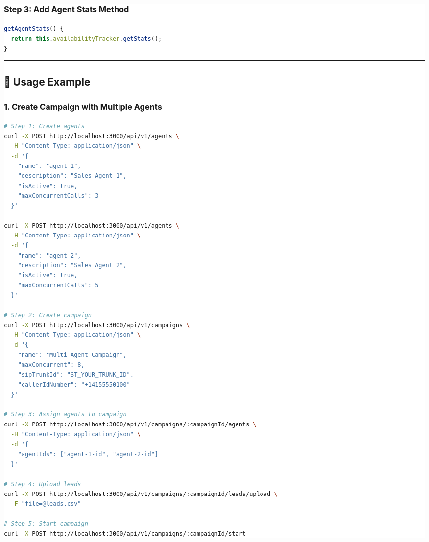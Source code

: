 ### **Step 3: Add Agent Stats Method**

```javascript
getAgentStats() {
  return this.availabilityTracker.getStats();
}
```

---

## 🚀 Usage Example

### **1. Create Campaign with Multiple Agents**

```bash
# Step 1: Create agents
curl -X POST http://localhost:3000/api/v1/agents \
  -H "Content-Type: application/json" \
  -d '{
    "name": "agent-1",
    "description": "Sales Agent 1",
    "isActive": true,
    "maxConcurrentCalls": 3
  }'

curl -X POST http://localhost:3000/api/v1/agents \
  -H "Content-Type: application/json" \
  -d '{
    "name": "agent-2",
    "description": "Sales Agent 2",
    "isActive": true,
    "maxConcurrentCalls": 5
  }'

# Step 2: Create campaign
curl -X POST http://localhost:3000/api/v1/campaigns \
  -H "Content-Type: application/json" \
  -d '{
    "name": "Multi-Agent Campaign",
    "maxConcurrent": 8,
    "sipTrunkId": "ST_YOUR_TRUNK_ID",
    "callerIdNumber": "+14155550100"
  }'

# Step 3: Assign agents to campaign
curl -X POST http://localhost:3000/api/v1/campaigns/:campaignId/agents \
  -H "Content-Type: application/json" \
  -d '{
    "agentIds": ["agent-1-id", "agent-2-id"]
  }'

# Step 4: Upload leads
curl -X POST http://localhost:3000/api/v1/campaigns/:campaignId/leads/upload \
  -F "file=@leads.csv"

# Step 5: Start campaign
curl -X POST http://localhost:3000/api/v1/campaigns/:campaignId/start
```
